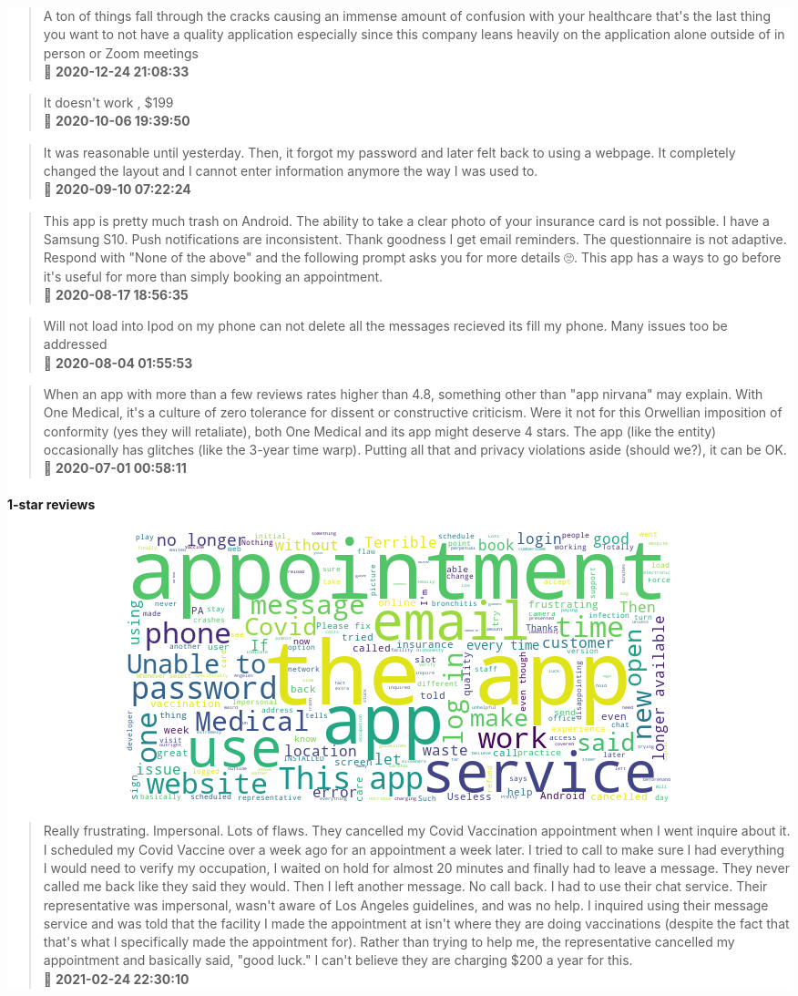 > A ton of things fall through the cracks causing an immense amount of confusion with your healthcare that's the last thing you want to not have a quality application especially since this company leans heavily on the application alone outside of in person or Zoom meetings<br> :date: __2020-12-24 21:08:33__

> It doesn't work , $199<br> :date: __2020-10-06 19:39:50__

> It was reasonable until yesterday. Then, it forgot my password and later felt back to using a webpage. It completely changed the layout and I cannot enter information anymore the way I was used to.<br> :date: __2020-09-10 07:22:24__

> This app is pretty much trash on Android. The ability to take a clear photo of your insurance card is not possible. I have a Samsung S10. Push notifications are inconsistent. Thank goodness I get email reminders. The questionnaire is not adaptive. Respond with "None of the above" and the following prompt asks you for more details 🙄. This app has a ways to go before it's useful for more than simply booking an appointment.<br> :date: __2020-08-17 18:56:35__

> Will not load into Ipod on my phone can not delete all the messages recieved its fill my phone. Many issues too be addressed<br> :date: __2020-08-04 01:55:53__

> When an app with more than a few reviews rates higher than 4.8, something other than "app nirvana" may explain. With One Medical, it's a culture of zero tolerance for dissent or constructive criticism. Were it not for this Orwellian imposition of conformity (yes they will retaliate), both One Medical and its app might deserve 4 stars. The app (like the entity) occasionally has glitches (like the 3-year time warp). Putting all that and privacy violations aside (should we?), it can be OK.<br> :date: __2020-07-01 00:58:11__



#### 1-star reviews

<p align="center">
<img src="1_star_reviews_wordcloud.png" alt="com.onemedical.android 1 reviews"/>
</p>

> Really frustrating. Impersonal. Lots of flaws. They cancelled my Covid Vaccination appointment when I went inquire about it. I scheduled my Covid Vaccine over a week ago for an appointment a week later. I tried to call to make sure I had everything I would need to verify my occupation, I waited on hold for almost 20 minutes and finally had to leave a message. They never called me back like they said they would. Then I left another message. No call back. I had to use their chat service. Their representative was impersonal, wasn't aware of Los Angeles guidelines, and was no help. I inquired using their message service and was told that the facility I made the appointment at isn't where they are doing vaccinations (despite the fact that that's what I specifically made the appointment for). Rather than trying to help me, the representative cancelled my appointment and basically said, "good luck." I can't believe they are charging $200 a year for this.<br> :date: __2021-02-24 22:30:10__
